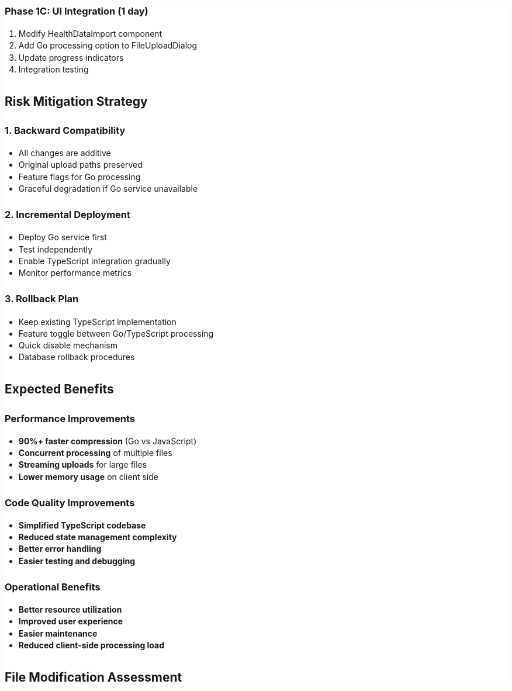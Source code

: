 ### Phase 1C: UI Integration (1 day)
1. Modify HealthDataImport component
2. Add Go processing option to FileUploadDialog
3. Update progress indicators
4. Integration testing

## Risk Mitigation Strategy

### 1. Backward Compatibility
- All changes are additive
- Original upload paths preserved
- Feature flags for Go processing
- Graceful degradation if Go service unavailable

### 2. Incremental Deployment
- Deploy Go service first
- Test independently  
- Enable TypeScript integration gradually
- Monitor performance metrics

### 3. Rollback Plan
- Keep existing TypeScript implementation
- Feature toggle between Go/TypeScript processing
- Quick disable mechanism
- Database rollback procedures

## Expected Benefits

### Performance Improvements
- **90%+ faster compression** (Go vs JavaScript)
- **Concurrent processing** of multiple files
- **Streaming uploads** for large files
- **Lower memory usage** on client side

### Code Quality Improvements
- **Simplified TypeScript codebase**
- **Reduced state management complexity**
- **Better error handling**
- **Easier testing and debugging**

### Operational Benefits
- **Better resource utilization**
- **Improved user experience**
- **Easier maintenance**
- **Reduced client-side processing load**

## File Modification Assessment
